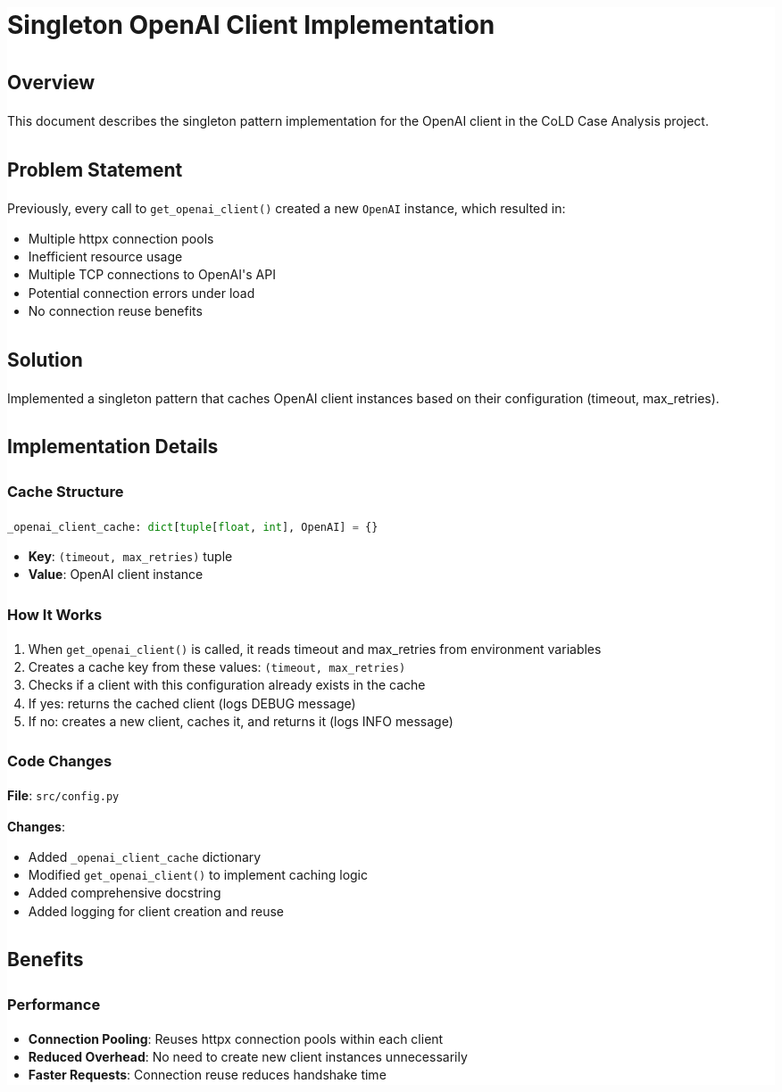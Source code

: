 # Singleton OpenAI Client Implementation

## Overview
This document describes the singleton pattern implementation for the OpenAI client in the CoLD Case Analysis project.

## Problem Statement
Previously, every call to `get_openai_client()` created a new `OpenAI` instance, which resulted in:
- Multiple httpx connection pools
- Inefficient resource usage
- Multiple TCP connections to OpenAI's API
- Potential connection errors under load
- No connection reuse benefits

## Solution
Implemented a singleton pattern that caches OpenAI client instances based on their configuration (timeout, max_retries).

## Implementation Details

### Cache Structure
```python
_openai_client_cache: dict[tuple[float, int], OpenAI] = {}
```
- **Key**: `(timeout, max_retries)` tuple
- **Value**: OpenAI client instance

### How It Works
1. When `get_openai_client()` is called, it reads timeout and max_retries from environment variables
2. Creates a cache key from these values: `(timeout, max_retries)`
3. Checks if a client with this configuration already exists in the cache
4. If yes: returns the cached client (logs DEBUG message)
5. If no: creates a new client, caches it, and returns it (logs INFO message)

### Code Changes
**File**: `src/config.py`

**Changes**:
- Added `_openai_client_cache` dictionary
- Modified `get_openai_client()` to implement caching logic
- Added comprehensive docstring
- Added logging for client creation and reuse

## Benefits

### Performance
- **Connection Pooling**: Reuses httpx connection pools within each client
- **Reduced Overhead**: No need to create new client instances unnecessarily
- **Faster Requests**: Connection reuse reduces handshake time
